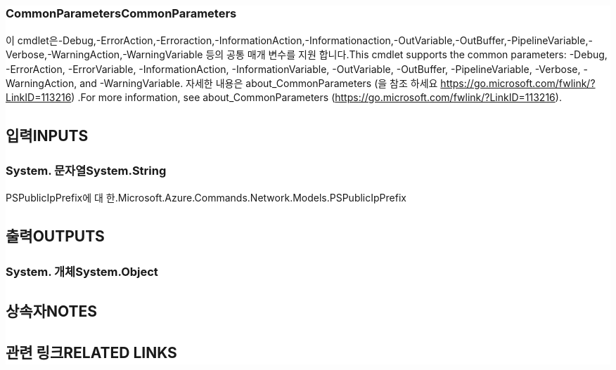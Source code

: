 ### <span data-ttu-id="2a954-136">CommonParameters</span><span class="sxs-lookup"><span data-stu-id="2a954-136">CommonParameters</span></span>
<span data-ttu-id="2a954-137">이 cmdlet은-Debug,-ErrorAction,-Erroraction,-InformationAction,-Informationaction,-OutVariable,-OutBuffer,-PipelineVariable,-Verbose,-WarningAction,-WarningVariable 등의 공통 매개 변수를 지원 합니다.</span><span class="sxs-lookup"><span data-stu-id="2a954-137">This cmdlet supports the common parameters: -Debug, -ErrorAction, -ErrorVariable, -InformationAction, -InformationVariable, -OutVariable, -OutBuffer, -PipelineVariable, -Verbose, -WarningAction, and -WarningVariable.</span></span>
<span data-ttu-id="2a954-138">자세한 내용은 about_CommonParameters (을 참조 하세요 https://go.microsoft.com/fwlink/?LinkID=113216) .</span><span class="sxs-lookup"><span data-stu-id="2a954-138">For more information, see about_CommonParameters (https://go.microsoft.com/fwlink/?LinkID=113216).</span></span>

## <span data-ttu-id="2a954-139">입력</span><span class="sxs-lookup"><span data-stu-id="2a954-139">INPUTS</span></span>

### <span data-ttu-id="2a954-140">System. 문자열</span><span class="sxs-lookup"><span data-stu-id="2a954-140">System.String</span></span>
<span data-ttu-id="2a954-141">PSPublicIpPrefix에 대 한.</span><span class="sxs-lookup"><span data-stu-id="2a954-141">Microsoft.Azure.Commands.Network.Models.PSPublicIpPrefix</span></span>


## <span data-ttu-id="2a954-142">출력</span><span class="sxs-lookup"><span data-stu-id="2a954-142">OUTPUTS</span></span>

### <span data-ttu-id="2a954-143">System. 개체</span><span class="sxs-lookup"><span data-stu-id="2a954-143">System.Object</span></span>

## <span data-ttu-id="2a954-144">상속자</span><span class="sxs-lookup"><span data-stu-id="2a954-144">NOTES</span></span>

## <span data-ttu-id="2a954-145">관련 링크</span><span class="sxs-lookup"><span data-stu-id="2a954-145">RELATED LINKS</span></span>

